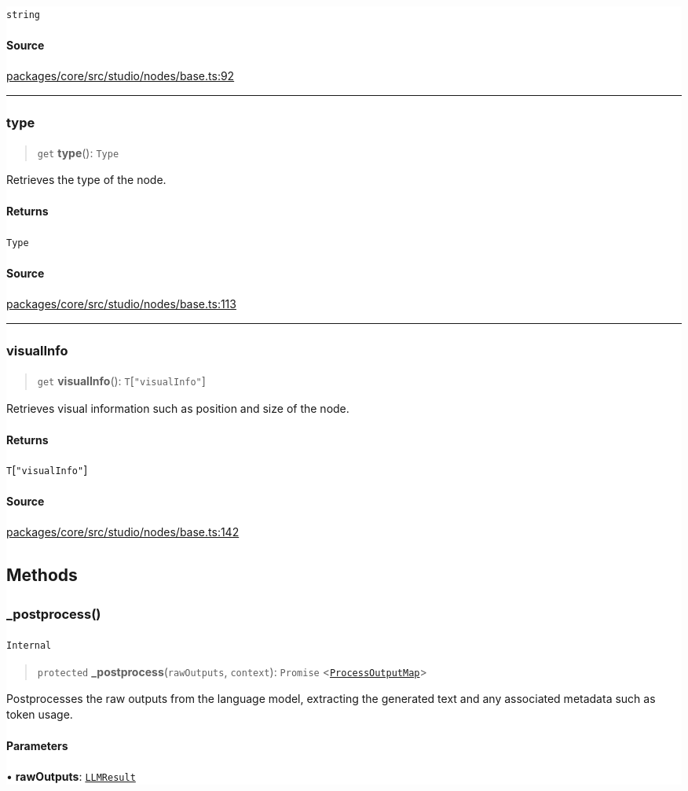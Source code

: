 `string`

#### Source

[packages/core/src/studio/nodes/base.ts:92](https://github.com/VictorS67/encre/blob/42c3bddca4be2d23ad959c1c99381eefbf43789c/packages/core/src/studio/nodes/base.ts#L92)

***

### type

> `get` **type**(): `Type`

Retrieves the type of the node.

#### Returns

`Type`

#### Source

[packages/core/src/studio/nodes/base.ts:113](https://github.com/VictorS67/encre/blob/42c3bddca4be2d23ad959c1c99381eefbf43789c/packages/core/src/studio/nodes/base.ts#L113)

***

### visualInfo

> `get` **visualInfo**(): `T`\[`"visualInfo"`\]

Retrieves visual information such as position and size of the node.

#### Returns

`T`\[`"visualInfo"`\]

#### Source

[packages/core/src/studio/nodes/base.ts:142](https://github.com/VictorS67/encre/blob/42c3bddca4be2d23ad959c1c99381eefbf43789c/packages/core/src/studio/nodes/base.ts#L142)

## Methods

### \_postprocess()

`Internal`

> `protected` **\_postprocess**(`rawOutputs`, `context`): `Promise` \<[`ProcessOutputMap`](../../../../../processor/type-aliases/ProcessOutputMap.md)\>

Postprocesses the raw outputs from the language model, extracting the generated text
and any associated metadata such as token usage.

#### Parameters

• **rawOutputs**: [`LLMResult`](../../../../../../events/output/provide/llmresult/type-aliases/LLMResult.md)
